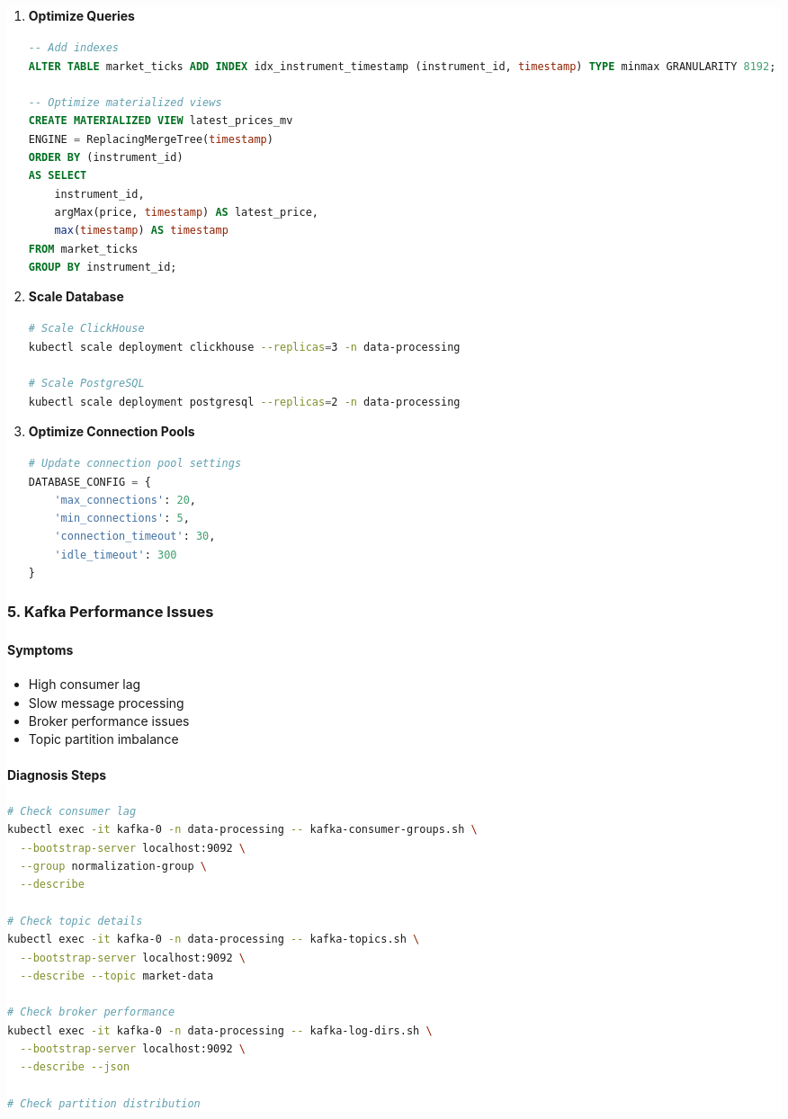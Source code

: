 1. **Optimize Queries**
   ```sql
   -- Add indexes
   ALTER TABLE market_ticks ADD INDEX idx_instrument_timestamp (instrument_id, timestamp) TYPE minmax GRANULARITY 8192;
   
   -- Optimize materialized views
   CREATE MATERIALIZED VIEW latest_prices_mv
   ENGINE = ReplacingMergeTree(timestamp)
   ORDER BY (instrument_id)
   AS SELECT
       instrument_id,
       argMax(price, timestamp) AS latest_price,
       max(timestamp) AS timestamp
   FROM market_ticks
   GROUP BY instrument_id;
   ```

2. **Scale Database**
   ```bash
   # Scale ClickHouse
   kubectl scale deployment clickhouse --replicas=3 -n data-processing
   
   # Scale PostgreSQL
   kubectl scale deployment postgresql --replicas=2 -n data-processing
   ```

3. **Optimize Connection Pools**
   ```python
   # Update connection pool settings
   DATABASE_CONFIG = {
       'max_connections': 20,
       'min_connections': 5,
       'connection_timeout': 30,
       'idle_timeout': 300
   }
   ```

### 5. Kafka Performance Issues

#### Symptoms
- High consumer lag
- Slow message processing
- Broker performance issues
- Topic partition imbalance

#### Diagnosis Steps

```bash
# Check consumer lag
kubectl exec -it kafka-0 -n data-processing -- kafka-consumer-groups.sh \
  --bootstrap-server localhost:9092 \
  --group normalization-group \
  --describe

# Check topic details
kubectl exec -it kafka-0 -n data-processing -- kafka-topics.sh \
  --bootstrap-server localhost:9092 \
  --describe --topic market-data

# Check broker performance
kubectl exec -it kafka-0 -n data-processing -- kafka-log-dirs.sh \
  --bootstrap-server localhost:9092 \
  --describe --json

# Check partition distribution
```